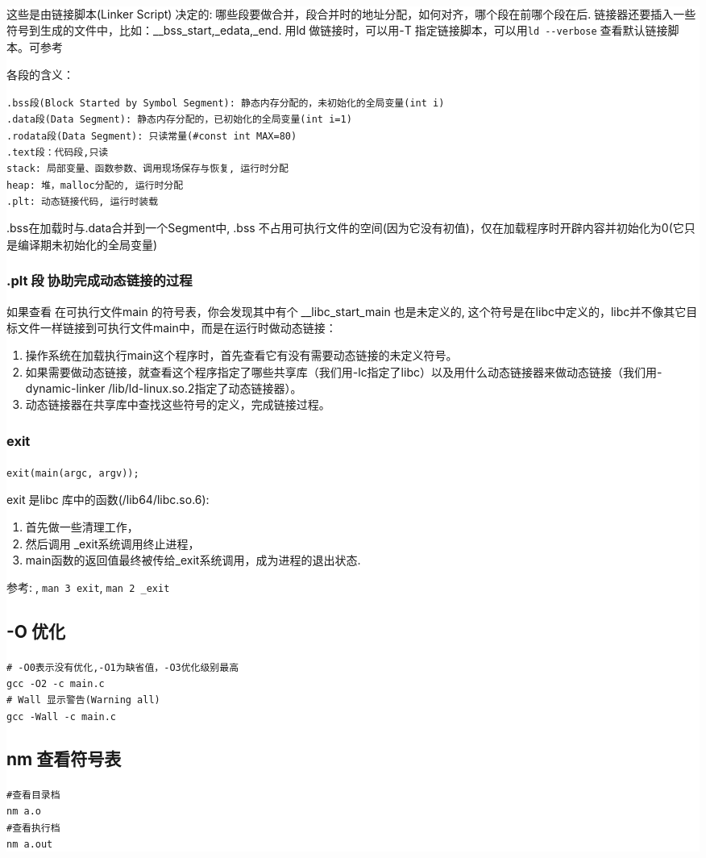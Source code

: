 这些是由链接脚本(Linker Script) 决定的: 哪些段要做合并，段合并时的地址分配，如何对齐，哪个段在前哪个段在后.
链接器还要插入一些符号到生成的文件中，比如：__bss_start,_edata,_end.
用ld 做链接时，可以用-T 指定链接脚本，可以用`ld --verbose` 查看默认链接脚本。可参考[](http://akaedu.github.io/book/ch20s01.html)

各段的含义：

	.bss段(Block Started by Symbol Segment): 静态内存分配的，未初始化的全局变量(int i)
	.data段(Data Segment): 静态内存分配的，已初始化的全局变量(int i=1)
	.rodata段(Data Segment): 只读常量(#const int MAX=80)
	.text段：代码段,只读
	stack: 局部变量、函数参数、调用现场保存与恢复, 运行时分配
	heap: 堆，malloc分配的, 运行时分配
	.plt: 动态链接代码, 运行时装载

.bss在加载时与.data合并到一个Segment中, .bss 不占用可执行文件的空间(因为它没有初值)，仅在加载程序时开辟内容并初始化为0(它只是编译期未初始化的全局变量)

### .plt 段 协助完成动态链接的过程
如果查看 在可执行文件main 的符号表，你会发现其中有个 __libc_start_main 也是未定义的, 这个符号是在libc中定义的，libc并不像其它目标文件一样链接到可执行文件main中，而是在运行时做动态链接：

1. 操作系统在加载执行main这个程序时，首先查看它有没有需要动态链接的未定义符号。
2. 如果需要做动态链接，就查看这个程序指定了哪些共享库（我们用-lc指定了libc）以及用什么动态链接器来做动态链接（我们用-dynamic-linker /lib/ld-linux.so.2指定了动态链接器）。
3. 动态链接器在共享库中查找这些符号的定义，完成链接过程。

### exit

	exit(main(argc, argv));

exit 是libc 库中的函数(/lib64/libc.so.6):
1. 首先做一些清理工作，
2. 然后调用 _exit系统调用终止进程，
3. main函数的返回值最终被传给_exit系统调用，成为进程的退出状态.

参考:
[](http://akaedu.github.io/book/ch19s02.html#asmc.main) ,
`man 3 exit`, `man 2 _exit`

## -O 优化

	# -O0表示没有优化,-O1为缺省值，-O3优化级别最高
	gcc -O2 -c main.c
	# Wall 显示警告(Warning all)
	gcc -Wall -c main.c


## nm 查看符号表
	#查看目录档
	nm a.o
	#查看执行档
	nm a.out
